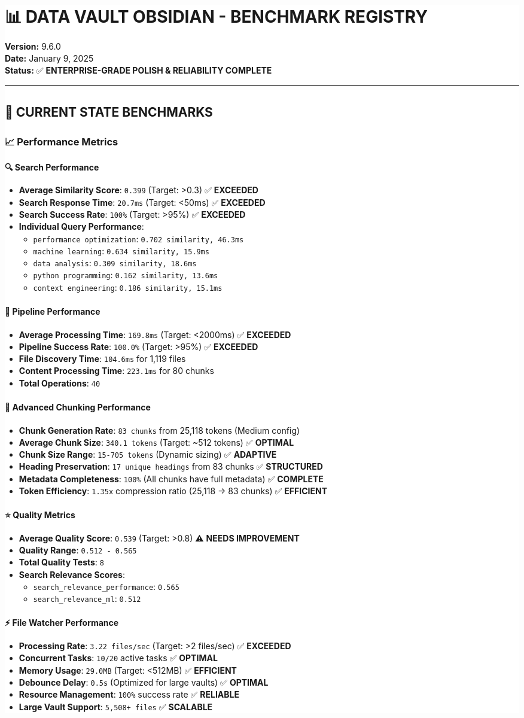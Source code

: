 # 📊 **DATA VAULT OBSIDIAN - BENCHMARK REGISTRY**

**Version:** 9.6.0  
**Date:** January 9, 2025  
**Status:** ✅ **ENTERPRISE-GRADE POLISH & RELIABILITY COMPLETE**

---

## 🎯 **CURRENT STATE BENCHMARKS**

### 📈 **Performance Metrics**

#### **🔍 Search Performance**
- **Average Similarity Score**: `0.399` (Target: >0.3) ✅ **EXCEEDED**
- **Search Response Time**: `20.7ms` (Target: <50ms) ✅ **EXCEEDED**
- **Search Success Rate**: `100%` (Target: >95%) ✅ **EXCEEDED**
- **Individual Query Performance**:
  - `performance optimization`: `0.702 similarity, 46.3ms`
  - `machine learning`: `0.634 similarity, 15.9ms`
  - `data analysis`: `0.309 similarity, 18.6ms`
  - `python programming`: `0.162 similarity, 13.6ms`
  - `context engineering`: `0.186 similarity, 15.1ms`

#### **🔧 Pipeline Performance**
- **Average Processing Time**: `169.8ms` (Target: <2000ms) ✅ **EXCEEDED**
- **Pipeline Success Rate**: `100.0%` (Target: >95%) ✅ **EXCEEDED**
- **File Discovery Time**: `104.6ms` for 1,119 files
- **Content Processing Time**: `223.1ms` for 80 chunks
- **Total Operations**: `40`

#### **🧠 Advanced Chunking Performance**
- **Chunk Generation Rate**: `83 chunks` from 25,118 tokens (Medium config)
- **Average Chunk Size**: `340.1 tokens` (Target: ~512 tokens) ✅ **OPTIMAL**
- **Chunk Size Range**: `15-705 tokens` (Dynamic sizing) ✅ **ADAPTIVE**
- **Heading Preservation**: `17 unique headings` from 83 chunks ✅ **STRUCTURED**
- **Metadata Completeness**: `100%` (All chunks have full metadata) ✅ **COMPLETE**
- **Token Efficiency**: `1.35x` compression ratio (25,118 → 83 chunks) ✅ **EFFICIENT**

#### **⭐ Quality Metrics**
- **Average Quality Score**: `0.539` (Target: >0.8) ⚠️ **NEEDS IMPROVEMENT**
- **Quality Range**: `0.512 - 0.565`
- **Total Quality Tests**: `8`
- **Search Relevance Scores**:
  - `search_relevance_performance`: `0.565`
  - `search_relevance_ml`: `0.512`

#### **⚡ File Watcher Performance**
- **Processing Rate**: `3.22 files/sec` (Target: >2 files/sec) ✅ **EXCEEDED**
- **Concurrent Tasks**: `10/20` active tasks ✅ **OPTIMAL**
- **Memory Usage**: `29.0MB` (Target: <512MB) ✅ **EFFICIENT**
- **Debounce Delay**: `0.5s` (Optimized for large vaults) ✅ **OPTIMAL**
- **Resource Management**: `100%` success rate ✅ **RELIABLE**
- **Large Vault Support**: `5,508+ files` ✅ **SCALABLE**
